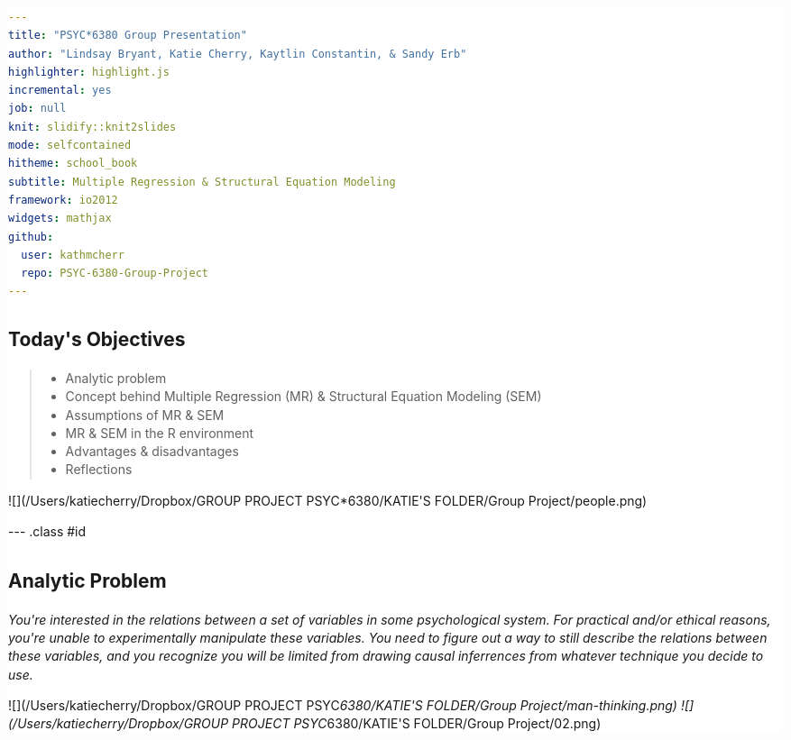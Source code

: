 ```yaml
---
title: "PSYC*6380 Group Presentation"
author: "Lindsay Bryant, Katie Cherry, Kaytlin Constantin, & Sandy Erb"
highlighter: highlight.js
incremental: yes
job: null
knit: slidify::knit2slides
mode: selfcontained
hitheme: school_book
subtitle: Multiple Regression & Structural Equation Modeling
framework: io2012
widgets: mathjax
github:
  user: kathmcherr
  repo: PSYC-6380-Group-Project
---
```


<style>
em {
  font-style: italic
}
</style>

<style>
strong {
  font-weight: bold;
}
</style>

## Today's Objectives

>- Analytic problem
>- Concept behind Multiple Regression (MR) & Structural Equation Modeling (SEM)
>- Assumptions of MR & SEM
>- MR & SEM in the R environment
>- Advantages & disadvantages
>- Reflections

![](/Users/katiecherry/Dropbox/GROUP PROJECT PSYC*6380/KATIE'S FOLDER/Group Project/people.png)

--- .class #id 

## Analytic Problem

*You're interested in the relations between a set of variables in some psychological system. For practical and/or ethical reasons, you're unable to experimentally manipulate these variables. You need to figure out a way to still describe the relations between these variables, and you recognize you will be limited from drawing causal inferrences from whatever technique you decide to use.*

![](/Users/katiecherry/Dropbox/GROUP PROJECT PSYC*6380/KATIE'S FOLDER/Group Project/man-thinking.png)
![](/Users/katiecherry/Dropbox/GROUP PROJECT PSYC*6380/KATIE'S FOLDER/Group Project/02.png)
